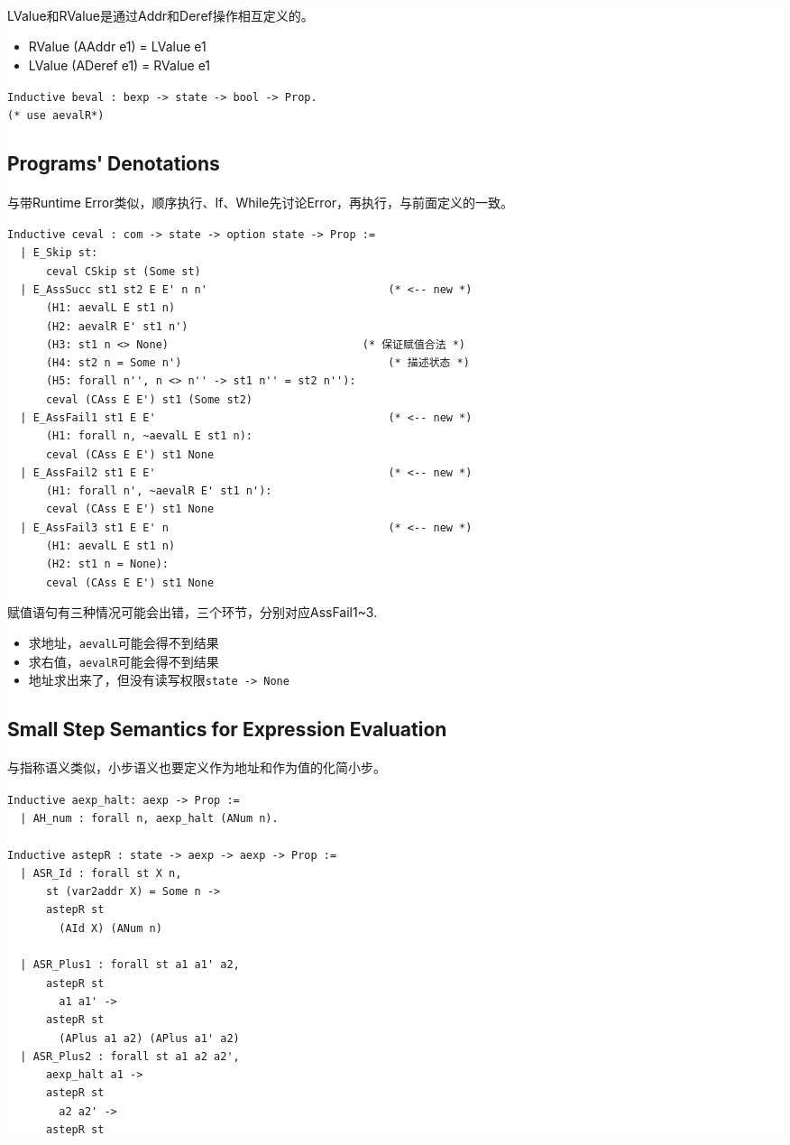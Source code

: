 LValue和RValue是通过Addr和Deref操作相互定义的。
- RValue (AAddr e1) = LValue e1
- LValue (ADeref e1) = RValue e1


```Coq
Inductive beval : bexp -> state -> bool -> Prop.
(* use aevalR*)
```

## Programs' Denotations

与带Runtime Error类似，顺序执行、If、While先讨论Error，再执行，与前面定义的一致。

```Coq
Inductive ceval : com -> state -> option state -> Prop :=
  | E_Skip st:
      ceval CSkip st (Some st)
  | E_AssSucc st1 st2 E E' n n'                            (* <-- new *)
      (H1: aevalL E st1 n)
      (H2: aevalR E' st1 n')
      (H3: st1 n <> None)                              (* 保证赋值合法 *)
      (H4: st2 n = Some n')                                (* 描述状态 *)
      (H5: forall n'', n <> n'' -> st1 n'' = st2 n''):     
      ceval (CAss E E') st1 (Some st2)
  | E_AssFail1 st1 E E'                                    (* <-- new *)
      (H1: forall n, ~aevalL E st1 n):
      ceval (CAss E E') st1 None
  | E_AssFail2 st1 E E'                                    (* <-- new *)
      (H1: forall n', ~aevalR E' st1 n'):
      ceval (CAss E E') st1 None
  | E_AssFail3 st1 E E' n                                  (* <-- new *)
      (H1: aevalL E st1 n)
      (H2: st1 n = None):
      ceval (CAss E E') st1 None
```

赋值语句有三种情况可能会出错，三个环节，分别对应AssFail1~3.
- 求地址，`aevalL`可能会得不到结果
- 求右值，`aevalR`可能会得不到结果
- 地址求出来了，但没有读写权限`state -> None`


## Small Step Semantics for Expression Evaluation

与指称语义类似，小步语义也要定义作为地址和作为值的化简小步。
```Coq
Inductive aexp_halt: aexp -> Prop :=
  | AH_num : forall n, aexp_halt (ANum n).

Inductive astepR : state -> aexp -> aexp -> Prop :=
  | ASR_Id : forall st X n,
      st (var2addr X) = Some n ->
      astepR st
        (AId X) (ANum n)

  | ASR_Plus1 : forall st a1 a1' a2,
      astepR st
        a1 a1' ->
      astepR st
        (APlus a1 a2) (APlus a1' a2)
  | ASR_Plus2 : forall st a1 a2 a2',
      aexp_halt a1 ->
      astepR st
        a2 a2' ->
      astepR st
```